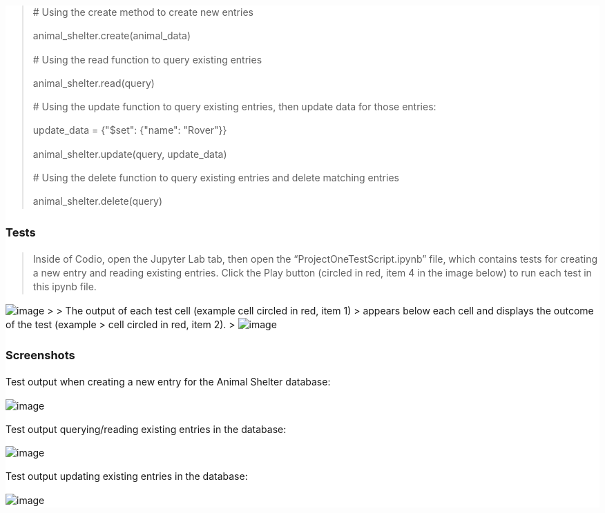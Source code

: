 >
> \# Using the create method to create new entries
>
> animal_shelter.create(animal_data)
>
> \# Using the read function to query existing entries
>
> animal_shelter.read(query)
>
> \# Using the update function to query existing entries, then update
> data for those entries:
>
> update_data = {"\$set": {"name": "Rover"}}
>
> animal_shelter.update(query, update_data)
>
> \# Using the delete function to query existing entries and delete
> matching entries
>
> animal_shelter.delete(query)

### Tests

> Inside of Codio, open the Jupyter Lab tab, then open the
> “ProjectOneTestScript.ipynb” file, which contains tests for creating a
> new entry and reading existing entries. Click the Play button (circled
> in red, item 4 in the image below) to run each test in this ipynb
> file.
>
<img width="975" height="477" alt="image" src="https://github.com/user-attachments/assets/f57f97a9-66f2-49a2-a0c7-c428715b4cb5" />
>
> The output of each test cell (example cell circled in red, item 1)
> appears below each cell and displays the outcome of the test (example
> cell circled in red, item 2).
>
<img width="975" height="476" alt="image" src="https://github.com/user-attachments/assets/3a59c21a-e727-4407-a4cb-69f3d97aecd0" />

### Screenshots

Test output when creating a new entry for the Animal Shelter database:

<img width="975" height="476" alt="image" src="https://github.com/user-attachments/assets/e83a5c0e-c907-40f1-aaaf-892ebca3eedf" />

Test output querying/reading existing entries in the database:

<img width="975" height="476" alt="image" src="https://github.com/user-attachments/assets/454e3bee-a178-4f24-a2c5-48947bc539e2" />

Test output updating existing entries in the database:

<img width="975" height="479" alt="image" src="https://github.com/user-attachments/assets/ec251f15-ca7a-44c1-8bd5-3d40badb0e58" />
